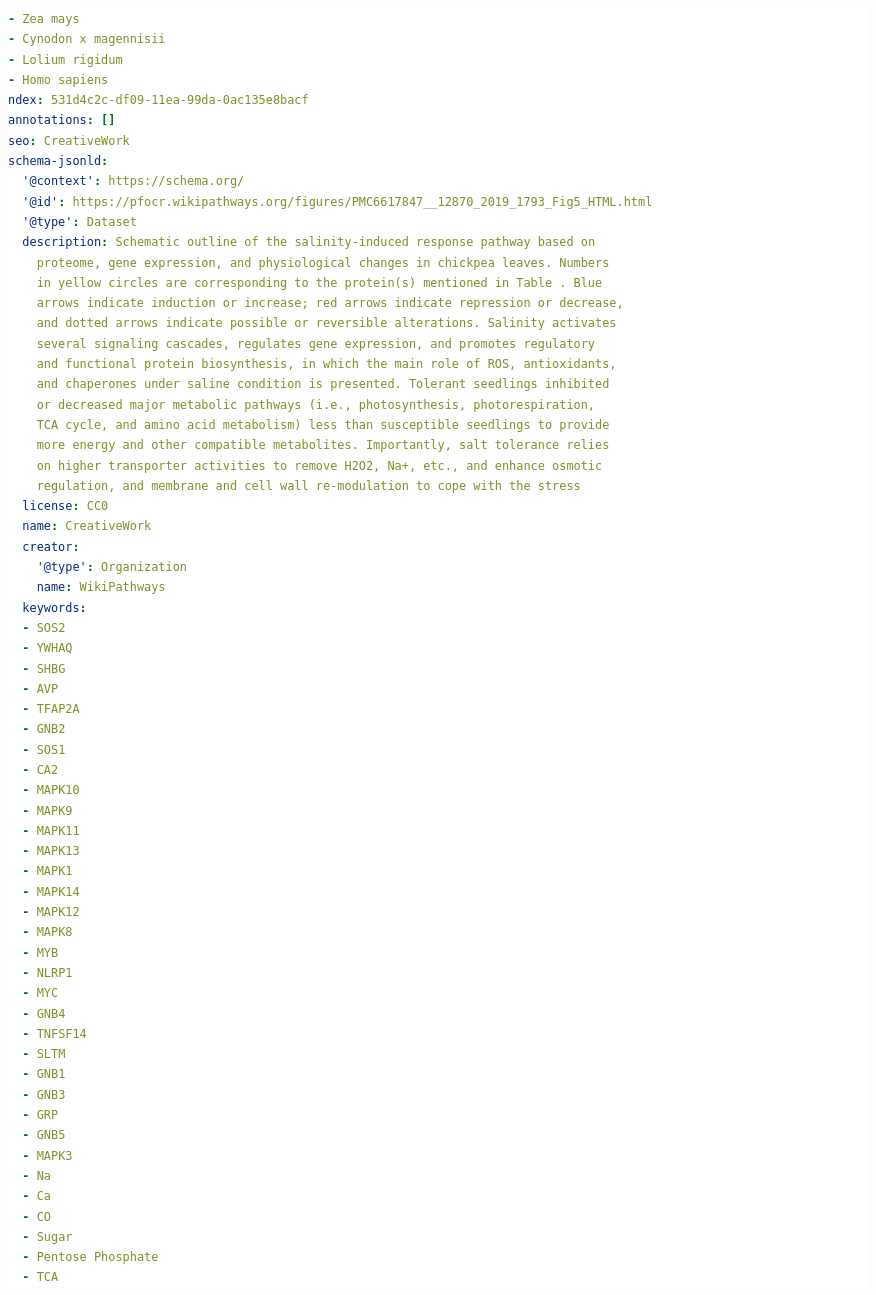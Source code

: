 ```yaml
- Zea mays
- Cynodon x magennisii
- Lolium rigidum
- Homo sapiens
ndex: 531d4c2c-df09-11ea-99da-0ac135e8bacf
annotations: []
seo: CreativeWork
schema-jsonld:
  '@context': https://schema.org/
  '@id': https://pfocr.wikipathways.org/figures/PMC6617847__12870_2019_1793_Fig5_HTML.html
  '@type': Dataset
  description: Schematic outline of the salinity-induced response pathway based on
    proteome, gene expression, and physiological changes in chickpea leaves. Numbers
    in yellow circles are corresponding to the protein(s) mentioned in Table . Blue
    arrows indicate induction or increase; red arrows indicate repression or decrease,
    and dotted arrows indicate possible or reversible alterations. Salinity activates
    several signaling cascades, regulates gene expression, and promotes regulatory
    and functional protein biosynthesis, in which the main role of ROS, antioxidants,
    and chaperones under saline condition is presented. Tolerant seedlings inhibited
    or decreased major metabolic pathways (i.e., photosynthesis, photorespiration,
    TCA cycle, and amino acid metabolism) less than susceptible seedlings to provide
    more energy and other compatible metabolites. Importantly, salt tolerance relies
    on higher transporter activities to remove H2O2, Na+, etc., and enhance osmotic
    regulation, and membrane and cell wall re-modulation to cope with the stress
  license: CC0
  name: CreativeWork
  creator:
    '@type': Organization
    name: WikiPathways
  keywords:
  - SOS2
  - YWHAQ
  - SHBG
  - AVP
  - TFAP2A
  - GNB2
  - SOS1
  - CA2
  - MAPK10
  - MAPK9
  - MAPK11
  - MAPK13
  - MAPK1
  - MAPK14
  - MAPK12
  - MAPK8
  - MYB
  - NLRP1
  - MYC
  - GNB4
  - TNFSF14
  - SLTM
  - GNB1
  - GNB3
  - GRP
  - GNB5
  - MAPK3
  - Na
  - Ca
  - CO
  - Sugar
  - Pentose Phosphate
  - TCA
```
